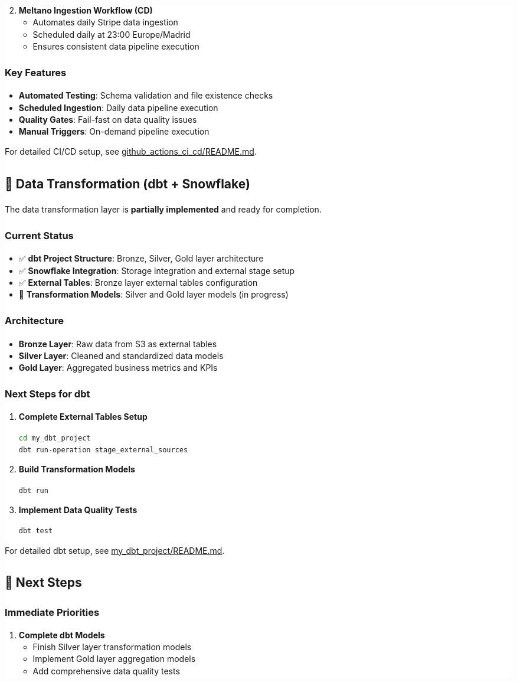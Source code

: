 2. **Meltano Ingestion Workflow (CD)**
   - Automates daily Stripe data ingestion
   - Scheduled daily at 23:00 Europe/Madrid
   - Ensures consistent data pipeline execution

### Key Features
- **Automated Testing**: Schema validation and file existence checks
- **Scheduled Ingestion**: Daily data pipeline execution
- **Quality Gates**: Fail-fast on data quality issues
- **Manual Triggers**: On-demand pipeline execution

For detailed CI/CD setup, see [github_actions_ci_cd/README.md](github_actions_ci_cd/README.md).

## 🔄 Data Transformation (dbt + Snowflake)

The data transformation layer is **partially implemented** and ready for completion.

### Current Status
- ✅ **dbt Project Structure**: Bronze, Silver, Gold layer architecture
- ✅ **Snowflake Integration**: Storage integration and external stage setup
- ✅ **External Tables**: Bronze layer external tables configuration
- 🔄 **Transformation Models**: Silver and Gold layer models (in progress)

### Architecture
- **Bronze Layer**: Raw data from S3 as external tables
- **Silver Layer**: Cleaned and standardized data models
- **Gold Layer**: Aggregated business metrics and KPIs

### Next Steps for dbt
1. **Complete External Tables Setup**
   ```bash
   cd my_dbt_project
   dbt run-operation stage_external_sources
   ```

2. **Build Transformation Models**
   ```bash
   dbt run
   ```

3. **Implement Data Quality Tests**
   ```bash
   dbt test
   ```

For detailed dbt setup, see [my_dbt_project/README.md](my_dbt_project/README.md).

## 🎯 Next Steps

### Immediate Priorities
1. **Complete dbt Models**
   - Finish Silver layer transformation models
   - Implement Gold layer aggregation models
   - Add comprehensive data quality tests
